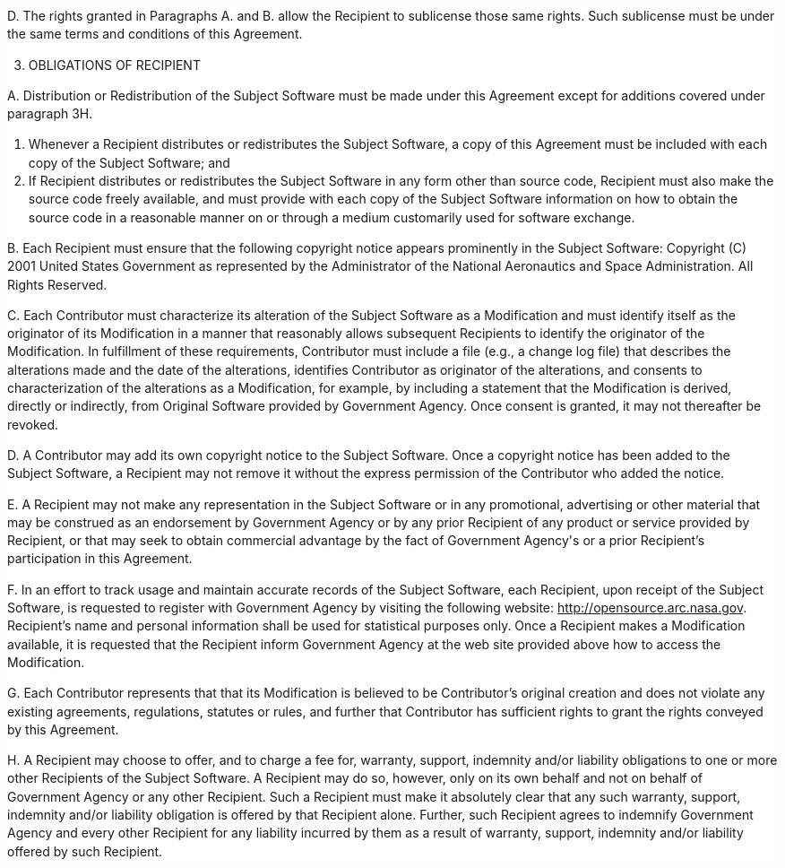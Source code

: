 D. The rights granted in Paragraphs A. and B. allow the Recipient to sublicense those same rights. Such sublicense must be under the same terms and conditions of this Agreement.



3. OBLIGATIONS OF RECIPIENT

A. Distribution or Redistribution of the Subject Software must be made under this Agreement except for additions covered under paragraph 3H.

1. Whenever a Recipient distributes or redistributes the Subject Software, a copy of this Agreement must be included with each copy of the Subject Software; and
2. If Recipient distributes or redistributes the Subject Software in any form other than source code, Recipient must also make the source code freely available, and must provide with each copy of the Subject Software information on how to obtain the source code in a reasonable manner on or through a medium customarily used for software exchange.

B. Each Recipient must ensure that the following copyright notice appears prominently in the Subject Software:
Copyright (C) 2001 United States Government
as represented by the Administrator of the
National Aeronautics and Space Administration.
All Rights Reserved.

C. Each Contributor must characterize its alteration of the Subject Software as a Modification and must identify itself as the originator of its Modification in a manner that reasonably allows subsequent Recipients to identify the originator of the Modification. In fulfillment of these requirements, Contributor must include a file (e.g., a change log file) that describes the alterations made and the date of the alterations, identifies Contributor as originator of the alterations, and consents to characterization of the alterations as a Modification, for example, by including a statement that the Modification is derived, directly or indirectly, from Original Software provided by Government Agency. Once consent is granted, it may not thereafter be revoked.

D. A Contributor may add its own copyright notice to the Subject Software. Once a copyright notice has been added to the Subject Software, a Recipient may not remove it without the express permission of the Contributor who added the notice.

E. A Recipient may not make any representation in the Subject Software or in any promotional, advertising or other material that may be construed as an endorsement by Government Agency or by any prior Recipient of any product or service provided by Recipient, or that may seek to obtain commercial advantage by the fact of Government Agency's or a prior Recipient’s participation in this Agreement.

F. In an effort to track usage and maintain accurate records of the Subject Software, each Recipient, upon receipt of the Subject Software, is requested to register with Government Agency by visiting the following website: http://opensource.arc.nasa.gov. Recipient’s name and personal information shall be used for statistical purposes only. Once a Recipient makes a Modification available, it is requested that the Recipient inform Government Agency at the web site provided above how to access the Modification.

G. Each Contributor represents that that its Modification is believed to be Contributor’s original creation and does not violate any existing agreements, regulations, statutes or rules, and further that Contributor has sufficient rights to grant the rights conveyed by this Agreement.

H. A Recipient may choose to offer, and to charge a fee for, warranty, support, indemnity and/or liability obligations to one or more other Recipients of the Subject Software. A Recipient may do so, however, only on its own behalf and not on behalf of Government Agency or any other Recipient. Such a Recipient must make it absolutely clear that any such warranty, support, indemnity and/or liability obligation is offered by that Recipient alone. Further, such Recipient agrees to indemnify Government Agency and every other Recipient for any liability incurred by them as a result of warranty, support, indemnity and/or liability offered by such Recipient.
